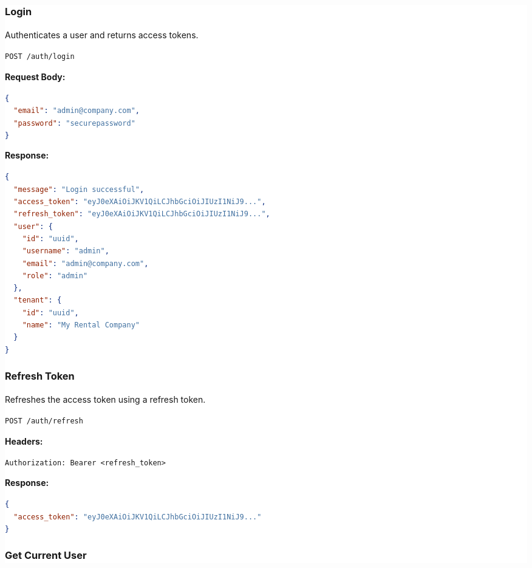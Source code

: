 ### Login

Authenticates a user and returns access tokens.

```http
POST /auth/login
```

**Request Body:**
```json
{
  "email": "admin@company.com",
  "password": "securepassword"
}
```

**Response:**
```json
{
  "message": "Login successful",
  "access_token": "eyJ0eXAiOiJKV1QiLCJhbGciOiJIUzI1NiJ9...",
  "refresh_token": "eyJ0eXAiOiJKV1QiLCJhbGciOiJIUzI1NiJ9...",
  "user": {
    "id": "uuid",
    "username": "admin",
    "email": "admin@company.com",
    "role": "admin"
  },
  "tenant": {
    "id": "uuid",
    "name": "My Rental Company"
  }
}
```

### Refresh Token

Refreshes the access token using a refresh token.

```http
POST /auth/refresh
```

**Headers:**
```
Authorization: Bearer <refresh_token>
```

**Response:**
```json
{
  "access_token": "eyJ0eXAiOiJKV1QiLCJhbGciOiJIUzI1NiJ9..."
}
```

### Get Current User
